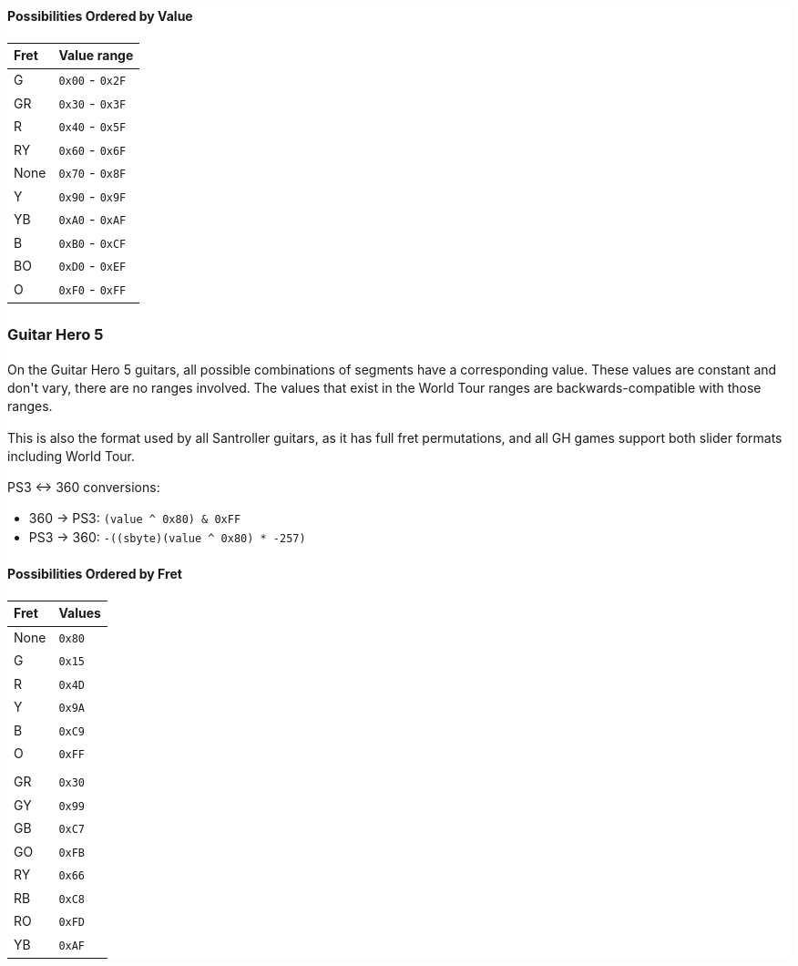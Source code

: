 #### Possibilities Ordered by Value

| Fret | Value range
| :--- | :----------
| G    | `0x00` - `0x2F`
| GR   | `0x30` - `0x3F`
| R    | `0x40` - `0x5F`
| RY   | `0x60` - `0x6F`
| None | `0x70` - `0x8F`
| Y    | `0x90` - `0x9F`
| YB   | `0xA0` - `0xAF`
| B    | `0xB0` - `0xCF`
| BO   | `0xD0` - `0xEF`
| O    | `0xF0` - `0xFF`

### Guitar Hero 5

On the Guitar Hero 5 guitars, all possible combinations of segments have a corresponding value. These values are constant and don't vary, there are no ranges involved. The values that exist in the World Tour ranges are backwards-compatible with those ranges.

This is also the format used by all Santroller guitars, as it has full fret permutations, and all GH games support both slider formats including World Tour.

PS3 <-> 360 conversions:

- 360 -> PS3: `(value ^ 0x80) & 0xFF`
- PS3 -> 360: `-((sbyte)(value ^ 0x80) * -257)`

#### Possibilities Ordered by Fret

| Fret  | Values
| :---  | :-----
| None  | `0x80`
| G     | `0x15`
| R     | `0x4D`
| Y     | `0x9A`
| B     | `0xC9`
| O     | `0xFF`
| |
| GR    | `0x30`
| GY    | `0x99`
| GB    | `0xC7`
| GO    | `0xFB`
| RY    | `0x66`
| RB    | `0xC8`
| RO    | `0xFD`
| YB    | `0xAF`